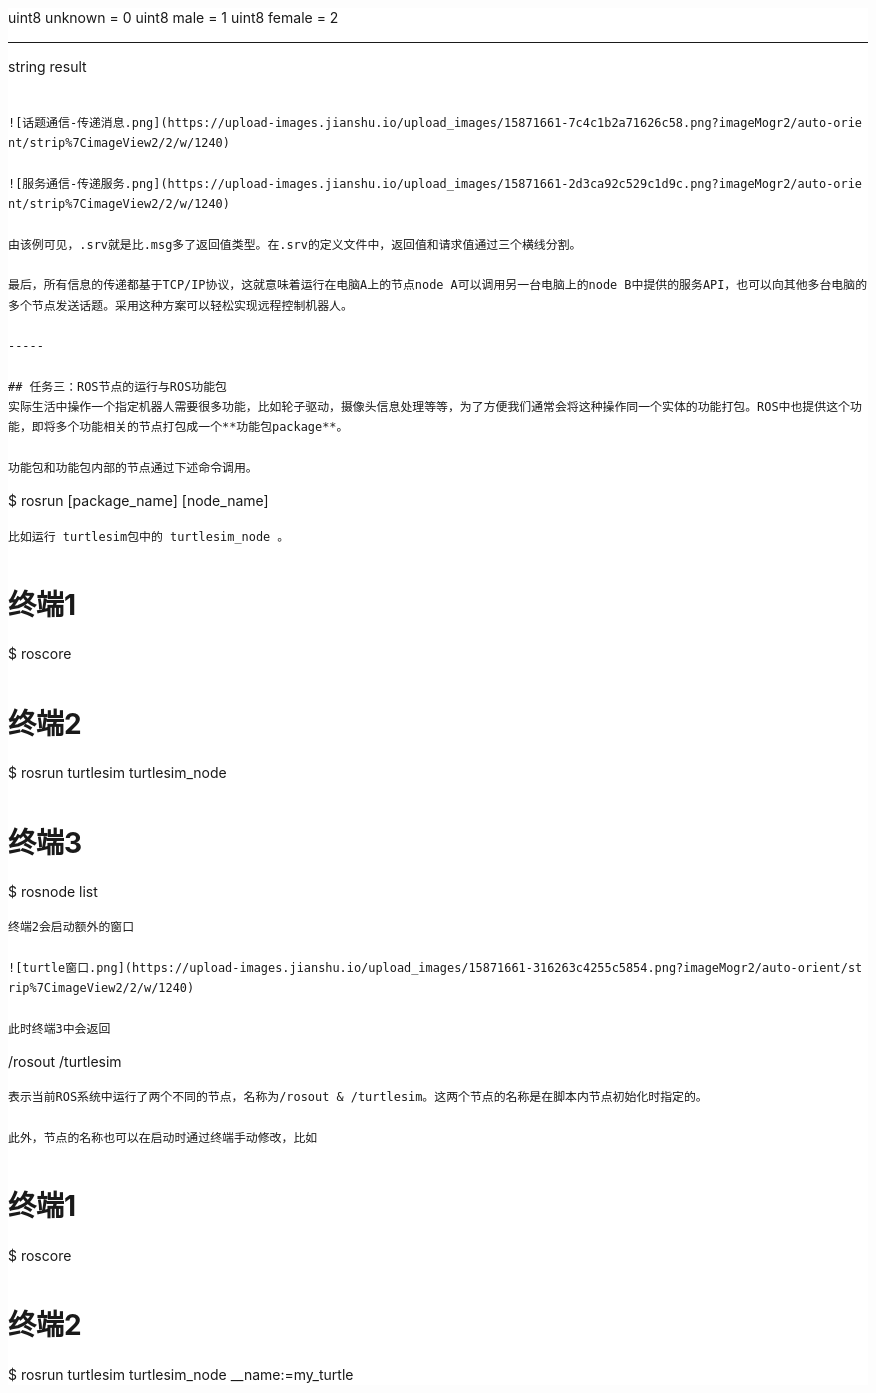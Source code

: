 uint8 unknown = 0
uint8 male    = 1
uint8 female  = 2

---
string result
```

![话题通信-传递消息.png](https://upload-images.jianshu.io/upload_images/15871661-7c4c1b2a71626c58.png?imageMogr2/auto-orient/strip%7CimageView2/2/w/1240)

![服务通信-传递服务.png](https://upload-images.jianshu.io/upload_images/15871661-2d3ca92c529c1d9c.png?imageMogr2/auto-orient/strip%7CimageView2/2/w/1240)

由该例可见，.srv就是比.msg多了返回值类型。在.srv的定义文件中，返回值和请求值通过三个横线分割。

最后，所有信息的传递都基于TCP/IP协议，这就意味着运行在电脑A上的节点node A可以调用另一台电脑上的node B中提供的服务API，也可以向其他多台电脑的多个节点发送话题。采用这种方案可以轻松实现远程控制机器人。

-----

## 任务三：ROS节点的运行与ROS功能包
实际生活中操作一个指定机器人需要很多功能，比如轮子驱动，摄像头信息处理等等，为了方便我们通常会将这种操作同一个实体的功能打包。ROS中也提供这个功能，即将多个功能相关的节点打包成一个**功能包package**。

功能包和功能包内部的节点通过下述命令调用。
```
$ rosrun [package_name] [node_name]
```
比如运行 turtlesim包中的 turtlesim_node 。
```
# 终端1
$ roscore
# 终端2
$ rosrun turtlesim turtlesim_node
# 终端3
$ rosnode list
```
终端2会启动额外的窗口

![turtle窗口.png](https://upload-images.jianshu.io/upload_images/15871661-316263c4255c5854.png?imageMogr2/auto-orient/strip%7CimageView2/2/w/1240)

此时终端3中会返回
```
/rosout
/turtlesim
```
表示当前ROS系统中运行了两个不同的节点，名称为/rosout & /turtlesim。这两个节点的名称是在脚本内节点初始化时指定的。

此外，节点的名称也可以在启动时通过终端手动修改，比如
```
# 终端1
$ roscore
# 终端2
$ rosrun turtlesim turtlesim_node __name:=my_turtle